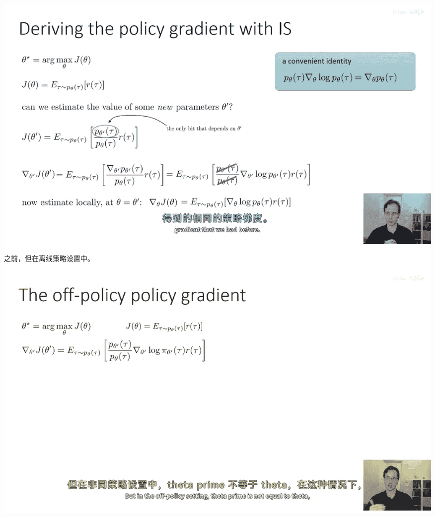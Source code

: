 ![](img/ef0c41526643ede5c54036918c7b32ae_7.png)

之前，但在离线策略设置中。

![](img/ef0c41526643ede5c54036918c7b32ae_9.png)
